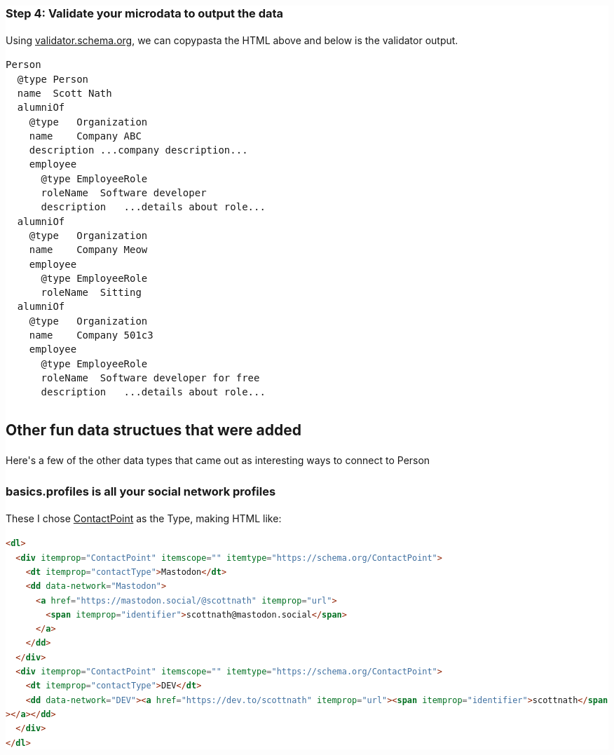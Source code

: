 ### Step 4: Validate your microdata to output the data

Using [validator.schema.org][schemaorg-val], we can copypasta the HTML above and below is the validator output. 

<pre>
Person
  @type	Person
  name	Scott Nath
  alumniOf	
    @type	Organization
    name	Company ABC
    description	...company description...
    employee	
      @type	EmployeeRole
      roleName	Software developer
      description	...details about role...
  alumniOf	
    @type	Organization
    name	Company Meow
    employee	
      @type	EmployeeRole
      roleName	Sitting
  alumniOf	
    @type	Organization
    name	Company 501c3
    employee	
      @type	EmployeeRole
      roleName	Software developer for free
      description	...details about role...
</pre>

## Other fun data structues that were added

Here's a few of the other data types that came out as interesting ways to connect to Person

### basics.profiles is all your social network profiles

These I chose [ContactPoint](https://schema.org/ContactPoint) as the Type, making HTML like:

```html
<dl>
  <div itemprop="ContactPoint" itemscope="" itemtype="https://schema.org/ContactPoint">
    <dt itemprop="contactType">Mastodon</dt>
    <dd data-network="Mastodon">
      <a href="https://mastodon.social/@scottnath" itemprop="url">
        <span itemprop="identifier">scottnath@mastodon.social</span>
      </a>
    </dd>
  </div>
  <div itemprop="ContactPoint" itemscope="" itemtype="https://schema.org/ContactPoint">
    <dt itemprop="contactType">DEV</dt>
    <dd data-network="DEV"><a href="https://dev.to/scottnath" itemprop="url"><span itemprop="identifier">scottnath</span></a></dd>
  </div>
</dl>
```


[microdata-html]: /blahg/microdata-with-html/
[jsonresume]: https://jsonresume.org
[jsonresume-schema]: https://github.com/jsonresume/resume-schema/blob/master/schema.json
[jsonresume-project]: https://jsonresume.org/projects/
[jtm]: https://github.com/scottnath/jsonresume-theme-microdata
[jtm-example]: https://github.com/scottnath/jsonresume-theme-microdata/TBD___
[jte]: https://github.com/rbardini/jsonresume-theme-even
[schemaorg]: https://schema.org
[schemaorg-started]: https://schema.org/docs/gs.html
[schemaorg-person]: https://schema.org/Person
[schemaorg-article]: https://schema.org/Article
[schemaorg-org]: https://schema.org/Organization
[schemaorg-author]: https://schema.org/author
[schemaorg-alumniOf]: https://schema.org/alumniOf
[schemaorg-val]: https://validator.schema.org
[myresumejson]: https://gist.github.com/scottnath/9e7a7ceb9425336c6aa08d58afb63b8d
[rrr]: https://search.google.com/test/rich-results
[img-themes]: /blahg-assets/jsonresume/jsonresume-theme-examples.avif